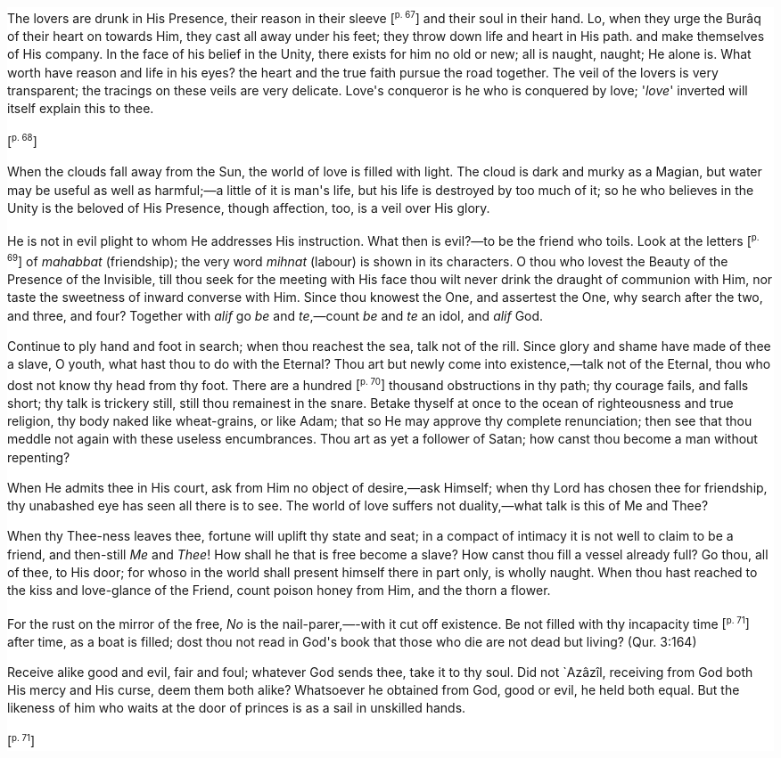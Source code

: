 The lovers are drunk in His Presence, their reason in their sleeve <span id="p67">[<sup><small>p. 67</small></sup>]</span> and their soul in their hand. Lo, when they urge the Burâq of their heart on towards Him, they cast all away under his feet; they throw down life and heart in His path. and make themselves of His company. In the face of his belief in the Unity, there exists for him no old or new; all is naught, naught; He alone is. What worth have reason and life in his eyes? the heart and the true faith pursue the road together. The veil of the lovers is very transparent; the tracings on these veils are very delicate. Love's conqueror is he who is conquered by love; '_love_' inverted will itself explain this to thee.

<span id="p68">[<sup><small>p. 68</small></sup>]</span>

When the clouds fall away from the Sun, the world of love is filled with light. The cloud is dark and murky as a Magian, but water may be useful as well as harmful;—a little of it is man's life, but his life is destroyed by too much of it; so he who believes in the Unity is the beloved of His Presence, though affection, too, is a veil over His glory.

He is not in evil plight to whom He addresses His instruction. What then is evil?—to be the friend who toils. Look at the letters <span id="p69">[<sup><small>p. 69</small></sup>]</span> of _mahabbat_ (friendship); the very word _mihnat_ (labour) is shown in its characters. O thou who lovest the Beauty of the Presence of the Invisible, till thou seek for the meeting with His face thou wilt never drink the draught of communion with Him, nor taste the sweetness of inward converse with Him. Since thou knowest the One, and assertest the One, why search after the two, and three, and four? Together with _alif_ go _be_ and _te_,—count _be_ and _te_ an idol, and _alif_ God.

Continue to ply hand and foot in search; when thou reachest the sea, talk not of the rill. Since glory and shame have made of thee a slave, O youth, what hast thou to do with the Eternal? Thou art but newly come into existence,—talk not of the Eternal, thou who dost not know thy head from thy foot. There are a hundred <span id="p70">[<sup><small>p. 70</small></sup>]</span> thousand obstructions in thy path; thy courage fails, and falls short; thy talk is trickery still, still thou remainest in the snare. Betake thyself at once to the ocean of righteousness and true religion, thy body naked like wheat-grains, or like Adam; that so He may approve thy complete renunciation; then see that thou meddle not again with these useless encumbrances. Thou art as yet a follower of Satan; how canst thou become a man without repenting?

When He admits thee in His court, ask from Him no object of desire,—ask Himself; when thy Lord has chosen thee for friendship, thy unabashed eye has seen all there is to see. The world of love suffers not duality,—what talk is this of Me and Thee?

When thy Thee-ness leaves thee, fortune will uplift thy state and seat; in a compact of intimacy it is not well to claim to be a friend, and then-still _Me_ and _Thee_! How shall he that is free become a slave? How canst thou fill a vessel already full? Go thou, all of thee, to His door; for whoso in the world shall present himself there in part only, is wholly naught. When thou hast reached to the kiss and love-glance of the Friend, count poison honey from Him, and the thorn a flower.

For the rust on the mirror of the free, _No_ is the nail-parer,—-with it cut off existence. Be not filled with thy incapacity time <span id="p71">[<sup><small>p. 71</small></sup>]</span> after time, as a boat is filled; dost thou not read in God's book that those who die are not dead but living? (Qur. 3:164)

Receive alike good and evil, fair and foul; whatever God sends thee, take it to thy soul. Did not \`Azâzîl, receiving from God both His mercy and His curse, deem them both alike? Whatsoever he obtained from God, good or evil, he held both equal. But the likeness of him who waits at the door of princes is as a sail in unskilled hands.

<span id="p71">[<sup><small>p. 71</small></sup>]</span>
